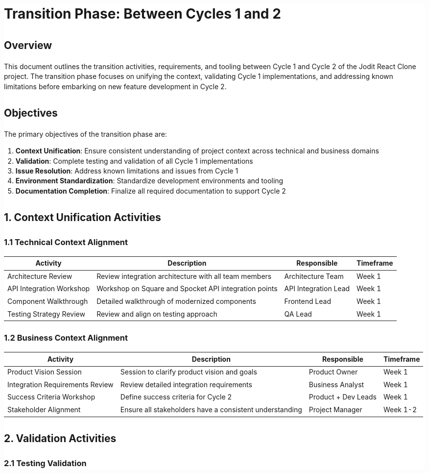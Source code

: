 # Transition Phase: Between Cycles 1 and 2

## Overview

This document outlines the transition activities, requirements, and tooling between Cycle 1 and Cycle 2 of the Jodit React Clone project. The transition phase focuses on unifying the context, validating Cycle 1 implementations, and addressing known limitations before embarking on new feature development in Cycle 2.

## Objectives

The primary objectives of the transition phase are:

1. **Context Unification**: Ensure consistent understanding of project context across technical and business domains
2. **Validation**: Complete testing and validation of all Cycle 1 implementations
3. **Issue Resolution**: Address known limitations and issues from Cycle 1
4. **Environment Standardization**: Standardize development environments and tooling
5. **Documentation Completion**: Finalize all required documentation to support Cycle 2

## 1. Context Unification Activities

### 1.1 Technical Context Alignment

| Activity | Description | Responsible | Timeframe |
|----------|-------------|-------------|-----------|
| Architecture Review | Review integration architecture with all team members | Architecture Team | Week 1 |
| API Integration Workshop | Workshop on Square and Spocket API integration points | API Integration Lead | Week 1 |
| Component Walkthrough | Detailed walkthrough of modernized components | Frontend Lead | Week 1 |
| Testing Strategy Review | Review and align on testing approach | QA Lead | Week 1 |

### 1.2 Business Context Alignment

| Activity | Description | Responsible | Timeframe |
|----------|-------------|-------------|-----------|
| Product Vision Session | Session to clarify product vision and goals | Product Owner | Week 1 |
| Integration Requirements Review | Review detailed integration requirements | Business Analyst | Week 1 |
| Success Criteria Workshop | Define success criteria for Cycle 2 | Product + Dev Leads | Week 1 |
| Stakeholder Alignment | Ensure all stakeholders have a consistent understanding | Project Manager | Week 1-2 |

## 2. Validation Activities

### 2.1 Testing Validation
